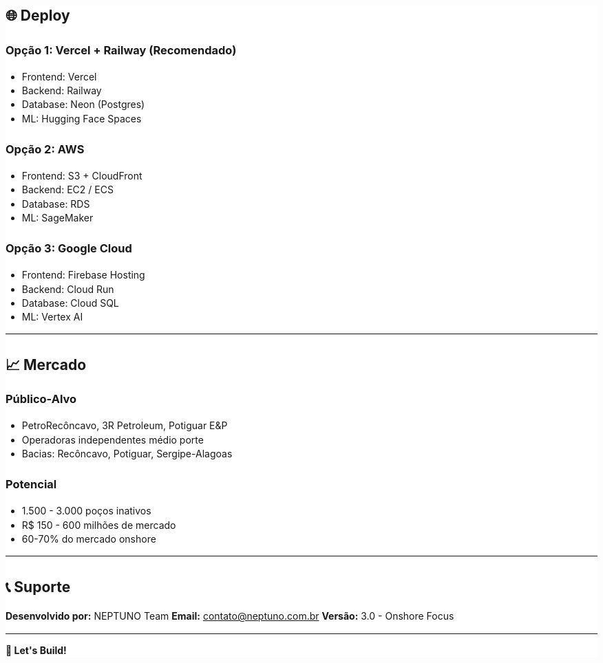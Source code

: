 ## 🌐 Deploy

### Opção 1: Vercel + Railway (Recomendado)
- Frontend: Vercel
- Backend: Railway
- Database: Neon (Postgres)
- ML: Hugging Face Spaces

### Opção 2: AWS
- Frontend: S3 + CloudFront
- Backend: EC2 / ECS
- Database: RDS
- ML: SageMaker

### Opção 3: Google Cloud
- Frontend: Firebase Hosting
- Backend: Cloud Run
- Database: Cloud SQL
- ML: Vertex AI

---

## 📈 Mercado

### Público-Alvo
- PetroRecôncavo, 3R Petroleum, Potiguar E&P
- Operadoras independentes médio porte
- Bacias: Recôncavo, Potiguar, Sergipe-Alagoas

### Potencial
- 1.500 - 3.000 poços inativos
- R$ 150 - 600 milhões de mercado
- 60-70% do mercado onshore

---

## 📞 Suporte

**Desenvolvido por:** NEPTUNO Team
**Email:** contato@neptuno.com.br
**Versão:** 3.0 - Onshore Focus

---

**🚀 Let's Build!**
